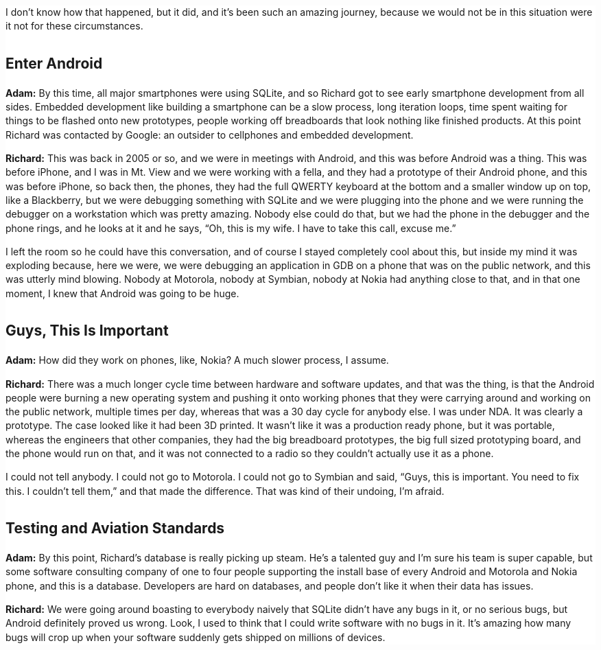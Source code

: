 I don’t know how that happened, but it did, and it’s been such an amazing journey, because we would not be in this situation were it not for these circumstances.

**Enter Android**
-----------------

**Adam:** By this time, all major smartphones were using SQLite, and so Richard got to see early smartphone development from all sides. Embedded development like building a smartphone can be a slow process, long iteration loops, time spent waiting for things to be flashed onto new prototypes, people working off breadboards that look nothing like finished products. At this point Richard was contacted by Google: an outsider to cellphones and embedded development.

**Richard:** This was back in 2005 or so, and we were in meetings with Android, and this was before Android was a thing. This was before iPhone, and I was in Mt. View and we were working with a fella, and they had a prototype of their Android phone, and this was before iPhone, so back then, the phones, they had the full QWERTY keyboard at the bottom and a smaller window up on top, like a Blackberry, but we were debugging something with SQLite and we were plugging into the phone and we were running the debugger on a workstation which was pretty amazing. Nobody else could do that, but we had the phone in the debugger and the phone rings, and he looks at it and he says, “Oh, this is my wife. I have to take this call, excuse me.”

I left the room so he could have this conversation, and of course I stayed completely cool about this, but inside my mind it was exploding because, here we were, we were debugging an application in GDB on a phone that was on the public network, and this was utterly mind blowing. Nobody at Motorola, nobody at Symbian, nobody at Nokia had anything close to that, and in that one moment, I knew that Android was going to be huge.

**Guys, This Is Important**
---------------------------

**Adam:** How did they work on phones, like, Nokia? A much slower process, I assume.

**Richard:** There was a much longer cycle time between hardware and software updates, and that was the thing, is that the Android people were burning a new operating system and pushing it onto working phones that they were carrying around and working on the public network, multiple times per day, whereas that was a 30 day cycle for anybody else. I was under NDA. It was clearly a prototype. The case looked like it had been 3D printed. It wasn’t like it was a production ready phone, but it was portable, whereas the engineers that other companies, they had the big breadboard prototypes, the big full sized prototyping board, and the phone would run on that, and it was not connected to a radio so they couldn’t actually use it as a phone.

I could not tell anybody. I could not go to Motorola. I could not go to Symbian and said, “Guys, this is important. You need to fix this. I couldn’t tell them,” and that made the difference. That was kind of their undoing, I’m afraid.

**Testing and Aviation Standards**
----------------------------------

**Adam:** By this point, Richard’s database is really picking up steam. He’s a talented guy and I’m sure his team is super capable, but some software consulting company of one to four people supporting the install base of every Android and Motorola and Nokia phone, and this is a database. Developers are hard on databases, and people don’t like it when their data has issues.

**Richard:** We were going around boasting to everybody naively that SQLite didn’t have any bugs in it, or no serious bugs, but Android definitely proved us wrong. Look, I used to think that I could write software with no bugs in it. It’s amazing how many bugs will crop up when your software suddenly gets shipped on millions of devices.
